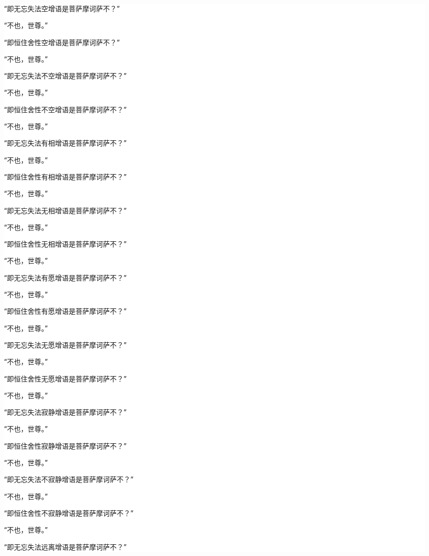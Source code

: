 “即无忘失法空增语是菩萨摩诃萨不？”

“不也，世尊。”

“即恒住舍性空增语是菩萨摩诃萨不？”

“不也，世尊。”

“即无忘失法不空增语是菩萨摩诃萨不？”

“不也，世尊。”

“即恒住舍性不空增语是菩萨摩诃萨不？”

“不也，世尊。”

“即无忘失法有相增语是菩萨摩诃萨不？”

“不也，世尊。”

“即恒住舍性有相增语是菩萨摩诃萨不？”

“不也，世尊。”

“即无忘失法无相增语是菩萨摩诃萨不？”

“不也，世尊。”

“即恒住舍性无相增语是菩萨摩诃萨不？”

“不也，世尊。”

“即无忘失法有愿增语是菩萨摩诃萨不？”

“不也，世尊。”

“即恒住舍性有愿增语是菩萨摩诃萨不？”

“不也，世尊。”

“即无忘失法无愿增语是菩萨摩诃萨不？”

“不也，世尊。”

“即恒住舍性无愿增语是菩萨摩诃萨不？”

“不也，世尊。”

“即无忘失法寂静增语是菩萨摩诃萨不？”

“不也，世尊。”

“即恒住舍性寂静增语是菩萨摩诃萨不？”

“不也，世尊。”

“即无忘失法不寂静增语是菩萨摩诃萨不？”

“不也，世尊。”

“即恒住舍性不寂静增语是菩萨摩诃萨不？”

“不也，世尊。”

“即无忘失法远离增语是菩萨摩诃萨不？”
